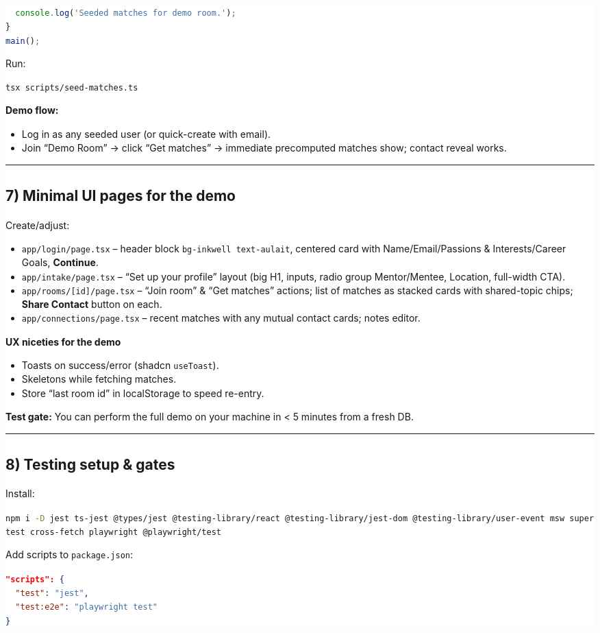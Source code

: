 ```ts
  console.log('Seeded matches for demo room.');
}
main();
```

Run:

```bash
tsx scripts/seed-matches.ts
```

**Demo flow:**

* Log in as any seeded user (or quick-create with email).
* Join “Demo Room” → click “Get matches” → immediate precomputed matches show; contact reveal works.

---

## 7) Minimal UI pages for the demo

Create/adjust:

* `app/login/page.tsx` – header block `bg-inkwell text-aulait`, centered card with Name/Email/Passions & Interests/Career Goals, **Continue**.
* `app/intake/page.tsx` – “Set up your profile” layout (big H1, inputs, radio group Mentor/Mentee, Location, full-width CTA).
* `app/rooms/[id]/page.tsx` – “Join room” & “Get matches” actions; list of matches as stacked cards with shared-topic chips; **Share Contact** button on each.
* `app/connections/page.tsx` – recent matches with any mutual contact cards; notes editor.

**UX niceties for the demo**

* Toasts on success/error (shadcn `useToast`).
* Skeletons while fetching matches.
* Store “last room id” in localStorage to speed re-entry.

**Test gate:** You can perform the full demo on your machine in < 5 minutes from a fresh DB.

---

## 8) Testing setup & gates

Install:

```bash
npm i -D jest ts-jest @types/jest @testing-library/react @testing-library/jest-dom @testing-library/user-event msw supertest cross-fetch playwright @playwright/test
```

Add scripts to `package.json`:

```json
"scripts": {
  "test": "jest",
  "test:e2e": "playwright test"
}
```
